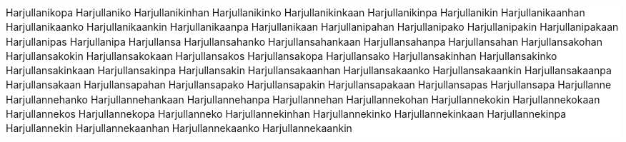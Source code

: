 Harjullanikopa
Harjullaniko
Harjullanikinhan
Harjullanikinko
Harjullanikinkaan
Harjullanikinpa
Harjullanikin
Harjullanikaanhan
Harjullanikaanko
Harjullanikaankin
Harjullanikaanpa
Harjullanikaan
Harjullanipahan
Harjullanipako
Harjullanipakin
Harjullanipakaan
Harjullanipas
Harjullanipa
Harjullansa
Harjullansahanko
Harjullansahankaan
Harjullansahanpa
Harjullansahan
Harjullansakohan
Harjullansakokin
Harjullansakokaan
Harjullansakos
Harjullansakopa
Harjullansako
Harjullansakinhan
Harjullansakinko
Harjullansakinkaan
Harjullansakinpa
Harjullansakin
Harjullansakaanhan
Harjullansakaanko
Harjullansakaankin
Harjullansakaanpa
Harjullansakaan
Harjullansapahan
Harjullansapako
Harjullansapakin
Harjullansapakaan
Harjullansapas
Harjullansapa
Harjullanne
Harjullannehanko
Harjullannehankaan
Harjullannehanpa
Harjullannehan
Harjullannekohan
Harjullannekokin
Harjullannekokaan
Harjullannekos
Harjullannekopa
Harjullanneko
Harjullannekinhan
Harjullannekinko
Harjullannekinkaan
Harjullannekinpa
Harjullannekin
Harjullannekaanhan
Harjullannekaanko
Harjullannekaankin